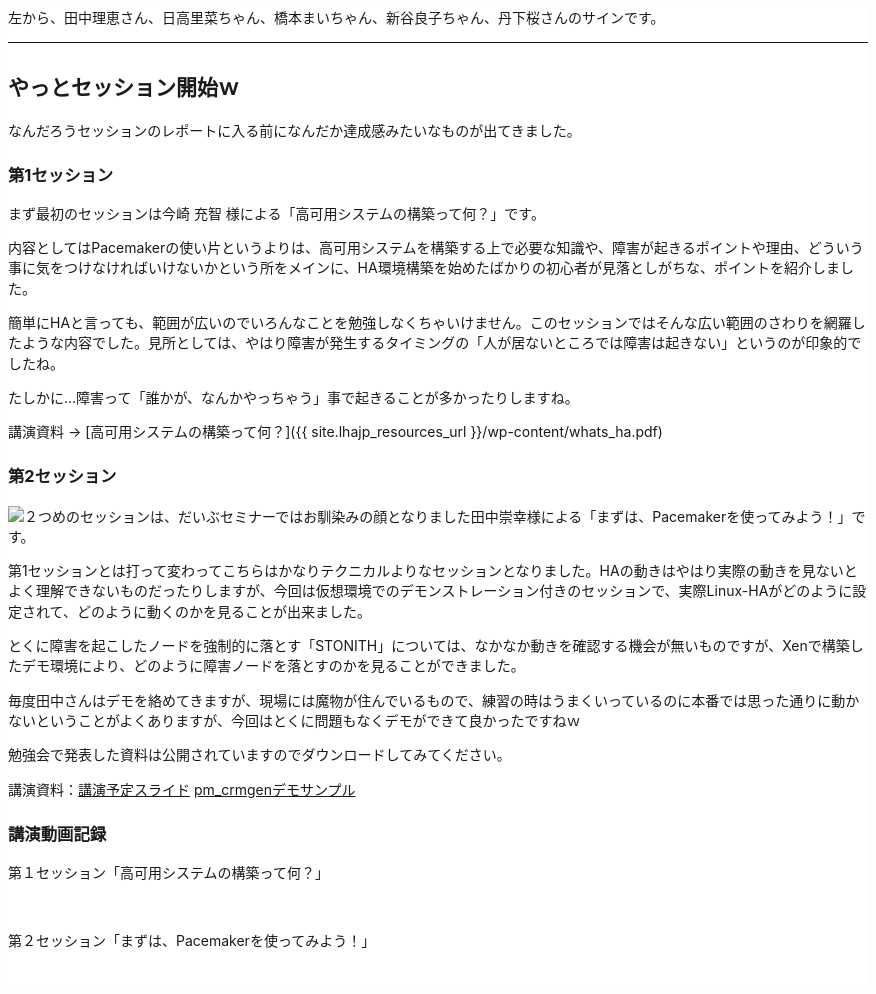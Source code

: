 左から、田中理恵さん、日高里菜ちゃん、橋本まいちゃん、新谷良子ちゃん、丹下桜さんのサインです。



* * *





## やっとセッション開始ｗ


なんだろうセッションのレポートに入る前になんだか達成感みたいなものが出てきました。


### 第1セッション


まず最初のセッションは今崎 充智 様による「高可用システムの構築って何？」です。

内容としてはPacemakerの使い片というよりは、高可用システムを構築する上で必要な知識や、障害が起きるポイントや理由、どういう事に気をつけなければいけないかという所をメインに、HA環境構築を始めたばかりの初心者が見落としがちな、ポイントを紹介しました。

簡単にHAと言っても、範囲が広いのでいろんなことを勉強しなくちゃいけません。このセッションではそんな広い範囲のさわりを網羅したような内容でした。見所としては、やはり障害が発生するタイミングの「人が居ないところでは障害は起きない」というのが印象的でしたね。

たしかに…障害って「誰かが、なんかやっちゃう」事で起きることが多かったりしますね。

講演資料 → [高可用システムの構築って何？]({{ site.lhajp_resources_url }}/wp-content/whats_ha.pdf)


### 第2セッション


[![](/assets/images/wp-content/DSC_0270_trim-224x300.jpg)](/assets/images/wp-content/DSC_0270_trim.jpg)２つめのセッションは、だいぶセミナーではお馴染みの顔となりました田中崇幸様による「まずは、Pacemakerを使ってみよう！」です。

第1セッションとは打って変わってこちらはかなりテクニカルよりなセッションとなりました。HAの動きはやはり実際の動きを見ないとよく理解できないものだったりしますが、今回は仮想環境でのデモンストレーション付きのセッションで、実際Linux-HAがどのように設定されて、どのように動くのかを見ることが出来ました。

とくに障害を起こしたノードを強制的に落とす「STONITH」については、なかなか動きを確認する機会が無いものですが、Xenで構築したデモ環境により、どのように障害ノードを落とすのかを見ることができました。

毎度田中さんはデモを絡めてきますが、現場には魔物が住んでいるもので、練習の時はうまくいっているのに本番では思った通りに動かないということがよくありますが、今回はとくに問題もなくデモができて良かったですねｗ

勉強会で発表した資料は公開されていますのでダウンロードしてみてください。

講演資料：[講演予定スライド](/wp/archives/1747/linux-ha-japan-3-2) [pm_crmgenデモサンプル](/wp/archives/1747/pm_crmgen_demo2)


### 講演動画記録


第１セッション「高可用システムの構築って何？」

 

第２セッション「まずは、Pacemakerを使ってみよう！」

 

